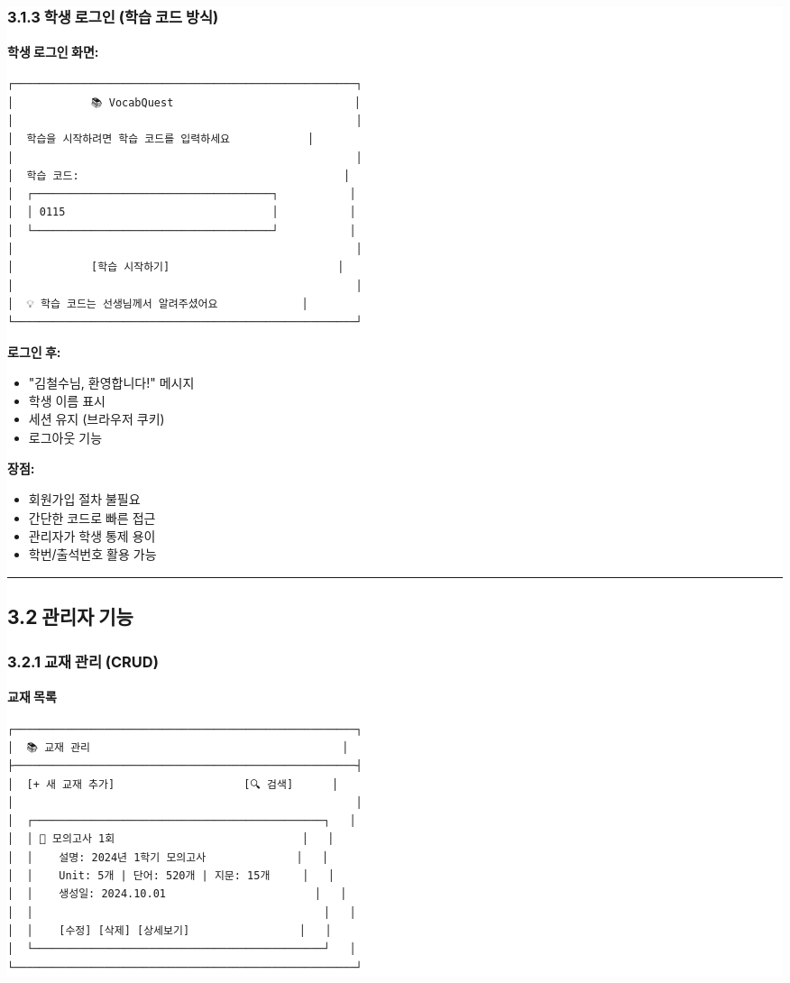 ### 3.1.3 학생 로그인 (학습 코드 방식)
**학생 로그인 화면:**
```
┌─────────────────────────────────────────────────────┐
│            📚 VocabQuest                            │
│                                                     │
│  학습을 시작하려면 학습 코드를 입력하세요            │
│                                                     │
│  학습 코드:                                         │
│  ┌─────────────────────────────────────┐           │
│  │ 0115                                │           │
│  └─────────────────────────────────────┘           │
│                                                     │
│            [학습 시작하기]                          │
│                                                     │
│  💡 학습 코드는 선생님께서 알려주셨어요             │
└─────────────────────────────────────────────────────┘
```

**로그인 후:**
- "김철수님, 환영합니다!" 메시지
- 학생 이름 표시
- 세션 유지 (브라우저 쿠키)
- 로그아웃 기능

**장점:**
- 회원가입 절차 불필요
- 간단한 코드로 빠른 접근
- 관리자가 학생 통제 용이
- 학번/출석번호 활용 가능

---

## 3.2 관리자 기능

### 3.2.1 교재 관리 (CRUD)

**교재 목록**
```
┌─────────────────────────────────────────────────────┐
│  📚 교재 관리                                       │
├─────────────────────────────────────────────────────┤
│  [+ 새 교재 추가]                    [🔍 검색]      │
│                                                     │
│  ┌─────────────────────────────────────────────┐   │
│  │ 📖 모의고사 1회                             │   │
│  │    설명: 2024년 1학기 모의고사              │   │
│  │    Unit: 5개 | 단어: 520개 | 지문: 15개     │   │
│  │    생성일: 2024.10.01                       │   │
│  │                                             │   │
│  │    [수정] [삭제] [상세보기]                 │   │
│  └─────────────────────────────────────────────┘   │
└─────────────────────────────────────────────────────┘
```
